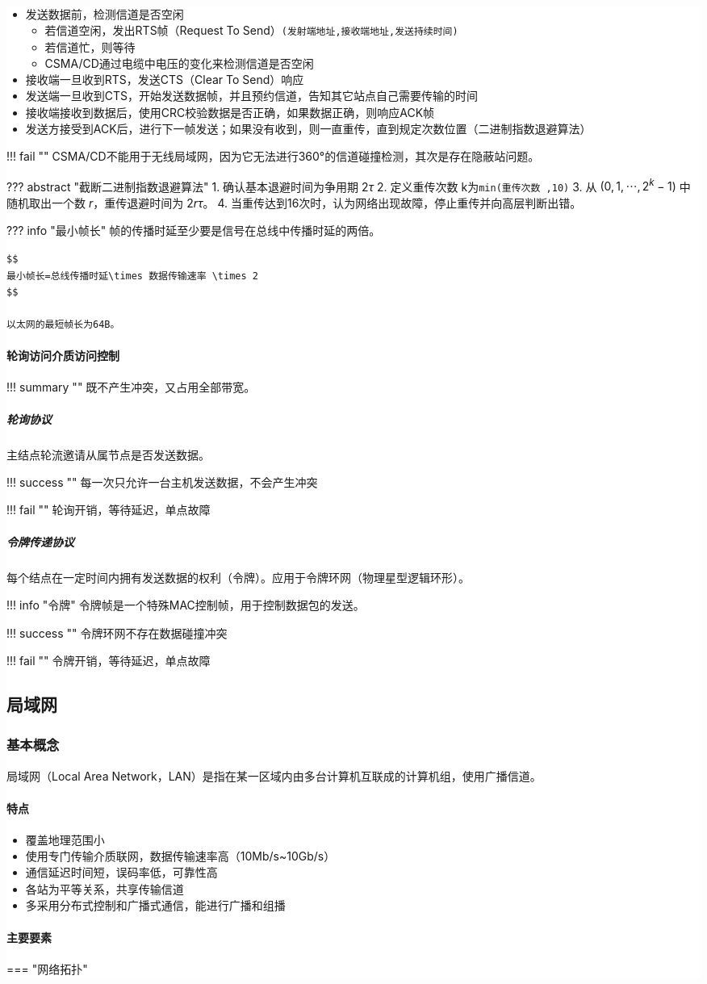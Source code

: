 * 发送数据前，检测信道是否空闲
    * 若信道空闲，发出RTS帧（Request To Send）`(发射端地址,接收端地址,发送持续时间)`
    * 若信道忙，则等待
    * CSMA/CD通过电缆中电压的变化来检测信道是否空闲
* 接收端一旦收到RTS，发送CTS（Clear To Send）响应
* 发送端一旦收到CTS，开始发送数据帧，并且预约信道，告知其它站点自己需要传输的时间
* 接收端接收到数据后，使用CRC校验数据是否正确，如果数据正确，则响应ACK帧
* 发送方接受到ACK后，进行下一帧发送；如果没有收到，则一直重传，直到规定次数位置（二进制指数退避算法）

!!! fail ""
    CSMA/CD不能用于无线局域网，因为它无法进行360°的信道碰撞检测，其次是存在隐蔽站问题。

??? abstract "截断二进制指数退避算法"
    1. 确认基本退避时间为争用期 $2\tau$
    2. 定义重传次数 k为`min(重传次数 ,10)`
    3. 从 $(0,1,\cdots,2^k-1)$ 中随机取出一个数 $r$，重传退避时间为 $2r\tau$。
    4. 当重传达到16次时，认为网络出现故障，停止重传并向高层判断出错。

??? info "最小帧长"
    帧的传播时延至少要是信号在总线中传播时延的两倍。

    $$
    最小帧长=总线传播时延\times 数据传输速率 \times 2
    $$

    以太网的最短帧长为64B。

#### 轮询访问介质访问控制
!!! summary ""
    既不产生冲突，又占用全部带宽。

##### 轮询协议
主结点轮流邀请从属节点是否发送数据。

!!! success ""
    每一次只允许一台主机发送数据，不会产生冲突

!!! fail ""
    轮询开销，等待延迟，单点故障

##### 令牌传递协议
每个结点在一定时间内拥有发送数据的权利（令牌）。应用于令牌环网（物理星型逻辑环形）。

!!! info "令牌"
    令牌帧是一个特殊MAC控制帧，用于控制数据包的发送。

!!! success ""
    令牌环网不存在数据碰撞冲突

!!! fail ""
    令牌开销，等待延迟，单点故障

## 局域网
### 基本概念
局域网（Local Area Network，LAN）是指在某一区域内由多台计算机互联成的计算机组，使用广播信道。
#### 特点
* 覆盖地理范围小
* 使用专门传输介质联网，数据传输速率高（10Mb/s~10Gb/s）
* 通信延迟时间短，误码率低，可靠性高
* 各站为平等关系，共享传输信道
* 多采用分布式控制和广播式通信，能进行广播和组播
#### 主要要素
=== "网络拓扑"
    